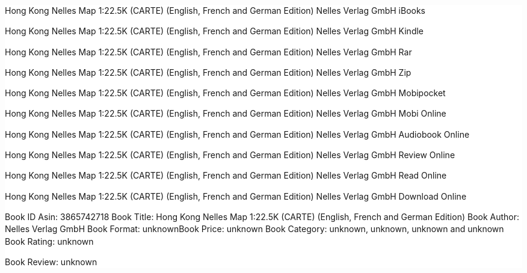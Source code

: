 Hong Kong Nelles Map 1:22.5K (CARTE) (English, French and German Edition) Nelles Verlag GmbH iBooks

Hong Kong Nelles Map 1:22.5K (CARTE) (English, French and German Edition) Nelles Verlag GmbH Kindle

Hong Kong Nelles Map 1:22.5K (CARTE) (English, French and German Edition) Nelles Verlag GmbH Rar

Hong Kong Nelles Map 1:22.5K (CARTE) (English, French and German Edition) Nelles Verlag GmbH Zip

Hong Kong Nelles Map 1:22.5K (CARTE) (English, French and German Edition) Nelles Verlag GmbH Mobipocket

Hong Kong Nelles Map 1:22.5K (CARTE) (English, French and German Edition) Nelles Verlag GmbH Mobi Online

Hong Kong Nelles Map 1:22.5K (CARTE) (English, French and German Edition) Nelles Verlag GmbH Audiobook Online

Hong Kong Nelles Map 1:22.5K (CARTE) (English, French and German Edition) Nelles Verlag GmbH Review Online

Hong Kong Nelles Map 1:22.5K (CARTE) (English, French and German Edition) Nelles Verlag GmbH Read Online

Hong Kong Nelles Map 1:22.5K (CARTE) (English, French and German Edition) Nelles Verlag GmbH Download Online

Book ID Asin: 3865742718
Book Title: Hong Kong Nelles Map 1:22.5K (CARTE) (English, French and German Edition)
Book Author: Nelles Verlag GmbH
Book Format: unknownBook Price: unknown
Book Category: unknown, unknown, unknown and unknown
Book Rating: unknown

Book Review: unknown

